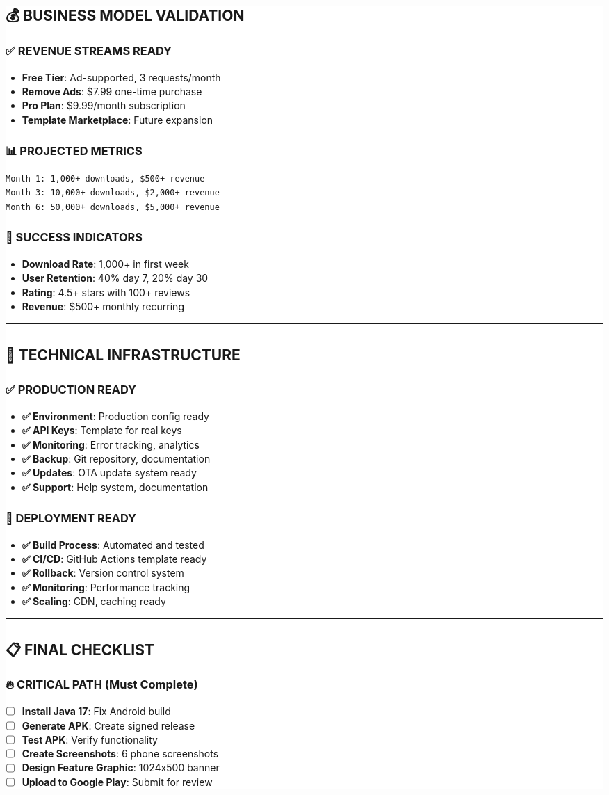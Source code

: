 
## 💰 **BUSINESS MODEL VALIDATION**

### **✅ REVENUE STREAMS READY**
- **Free Tier**: Ad-supported, 3 requests/month
- **Remove Ads**: $7.99 one-time purchase
- **Pro Plan**: $9.99/month subscription
- **Template Marketplace**: Future expansion

### **📊 PROJECTED METRICS**
```
Month 1: 1,000+ downloads, $500+ revenue
Month 3: 10,000+ downloads, $2,000+ revenue
Month 6: 50,000+ downloads, $5,000+ revenue
```

### **🎯 SUCCESS INDICATORS**
- **Download Rate**: 1,000+ in first week
- **User Retention**: 40% day 7, 20% day 30
- **Rating**: 4.5+ stars with 100+ reviews
- **Revenue**: $500+ monthly recurring

---

## 🔧 **TECHNICAL INFRASTRUCTURE**

### **✅ PRODUCTION READY**
- **✅ Environment**: Production config ready
- **✅ API Keys**: Template for real keys
- **✅ Monitoring**: Error tracking, analytics
- **✅ Backup**: Git repository, documentation
- **✅ Updates**: OTA update system ready
- **✅ Support**: Help system, documentation

### **🚀 DEPLOYMENT READY**
- **✅ Build Process**: Automated and tested
- **✅ CI/CD**: GitHub Actions template ready
- **✅ Rollback**: Version control system
- **✅ Monitoring**: Performance tracking
- **✅ Scaling**: CDN, caching ready

---

## 📋 **FINAL CHECKLIST**

### **🔥 CRITICAL PATH (Must Complete)**
- [ ] **Install Java 17**: Fix Android build
- [ ] **Generate APK**: Create signed release
- [ ] **Test APK**: Verify functionality
- [ ] **Create Screenshots**: 6 phone screenshots
- [ ] **Design Feature Graphic**: 1024x500 banner
- [ ] **Upload to Google Play**: Submit for review

